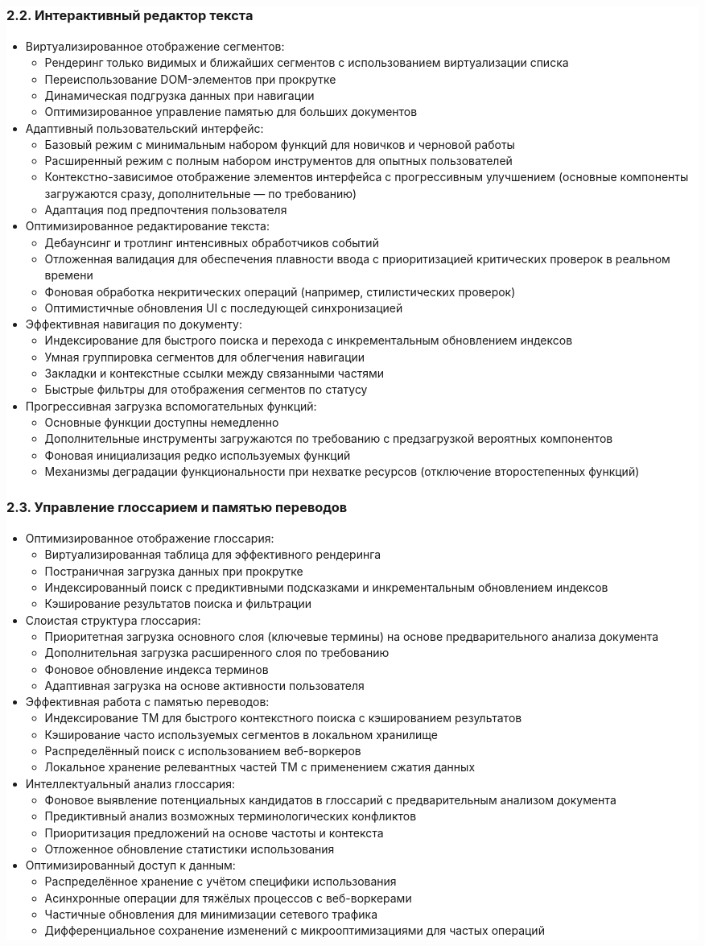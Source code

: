 ### 2.2. Интерактивный редактор текста

- Виртуализированное отображение сегментов:
    - Рендеринг только видимых и ближайших сегментов с использованием виртуализации списка
    - Переиспользование DOM-элементов при прокрутке
    - Динамическая подгрузка данных при навигации
    - Оптимизированное управление памятью для больших документов
- Адаптивный пользовательский интерфейс:
    - Базовый режим с минимальным набором функций для новичков и черновой работы
    - Расширенный режим с полным набором инструментов для опытных пользователей
    - Контекстно-зависимое отображение элементов интерфейса с прогрессивным улучшением (основные компоненты загружаются сразу, дополнительные — по требованию)
    - Адаптация под предпочтения пользователя
- Оптимизированное редактирование текста:
    - Дебаунсинг и тротлинг интенсивных обработчиков событий
    - Отложенная валидация для обеспечения плавности ввода с приоритизацией критических проверок в реальном времени
    - Фоновая обработка некритических операций (например, стилистических проверок)
    - Оптимистичные обновления UI с последующей синхронизацией
- Эффективная навигация по документу:
    - Индексирование для быстрого поиска и перехода с инкрементальным обновлением индексов
    - Умная группировка сегментов для облегчения навигации
    - Закладки и контекстные ссылки между связанными частями
    - Быстрые фильтры для отображения сегментов по статусу
- Прогрессивная загрузка вспомогательных функций:
    - Основные функции доступны немедленно
    - Дополнительные инструменты загружаются по требованию с предзагрузкой вероятных компонентов
    - Фоновая инициализация редко используемых функций
    - Механизмы деградации функциональности при нехватке ресурсов (отключение второстепенных функций)

### 2.3. Управление глоссарием и памятью переводов

- Оптимизированное отображение глоссария:
    - Виртуализированная таблица для эффективного рендеринга
    - Постраничная загрузка данных при прокрутке
    - Индексированный поиск с предиктивными подсказками и инкрементальным обновлением индексов
    - Кэширование результатов поиска и фильтрации
- Слоистая структура глоссария:
    - Приоритетная загрузка основного слоя (ключевые термины) на основе предварительного анализа документа
    - Дополнительная загрузка расширенного слоя по требованию
    - Фоновое обновление индекса терминов
    - Адаптивная загрузка на основе активности пользователя
- Эффективная работа с памятью переводов:
    - Индексирование TM для быстрого контекстного поиска с кэшированием результатов
    - Кэширование часто используемых сегментов в локальном хранилище
    - Распределённый поиск с использованием веб-воркеров
    - Локальное хранение релевантных частей TM с применением сжатия данных
- Интеллектуальный анализ глоссария:
    - Фоновое выявление потенциальных кандидатов в глоссарий с предварительным анализом документа
    - Предиктивный анализ возможных терминологических конфликтов
    - Приоритизация предложений на основе частоты и контекста
    - Отложенное обновление статистики использования
- Оптимизированный доступ к данным:
    - Распределённое хранение с учётом специфики использования
    - Асинхронные операции для тяжёлых процессов с веб-воркерами
    - Частичные обновления для минимизации сетевого трафика
    - Дифференциальное сохранение изменений с микрооптимизациями для частых операций
